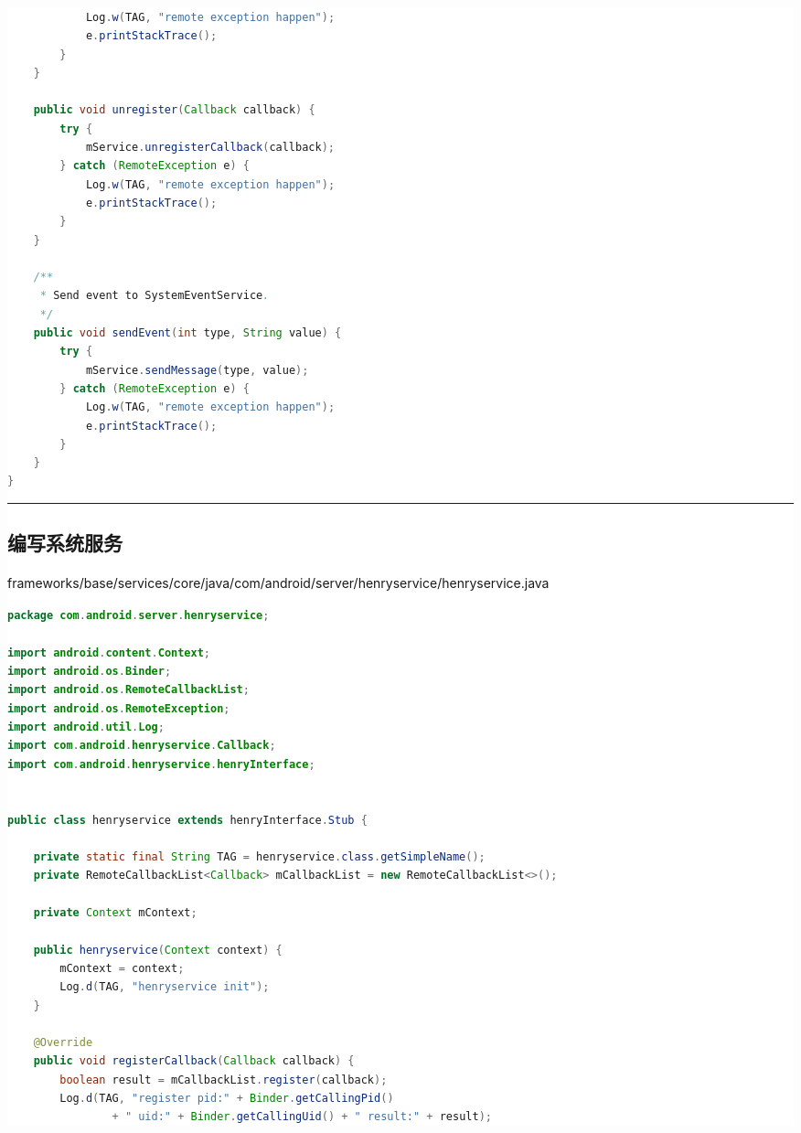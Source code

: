 ```java
            Log.w(TAG, "remote exception happen");
            e.printStackTrace();
        }
    }

    public void unregister(Callback callback) {
        try {
            mService.unregisterCallback(callback);
        } catch (RemoteException e) {
            Log.w(TAG, "remote exception happen");
            e.printStackTrace();
        }
    }

    /**
     * Send event to SystemEventService.
     */
    public void sendEvent(int type, String value) {
        try {
            mService.sendMessage(type, value);
        } catch (RemoteException e) {
            Log.w(TAG, "remote exception happen");
            e.printStackTrace();
        }
    }
}
```
---

## 编写系统服务

frameworks/base/services/core/java/com/android/server/henryservice/henryservice.java

```java
package com.android.server.henryservice;

import android.content.Context;
import android.os.Binder;
import android.os.RemoteCallbackList;
import android.os.RemoteException;
import android.util.Log;
import com.android.henryservice.Callback;
import com.android.henryservice.henryInterface;


public class henryservice extends henryInterface.Stub {

    private static final String TAG = henryservice.class.getSimpleName();
    private RemoteCallbackList<Callback> mCallbackList = new RemoteCallbackList<>();

    private Context mContext;

    public henryservice(Context context) {
        mContext = context;
        Log.d(TAG, "henryservice init");
    }

    @Override
    public void registerCallback(Callback callback) {
        boolean result = mCallbackList.register(callback);
        Log.d(TAG, "register pid:" + Binder.getCallingPid()
                + " uid:" + Binder.getCallingUid() + " result:" + result);

```